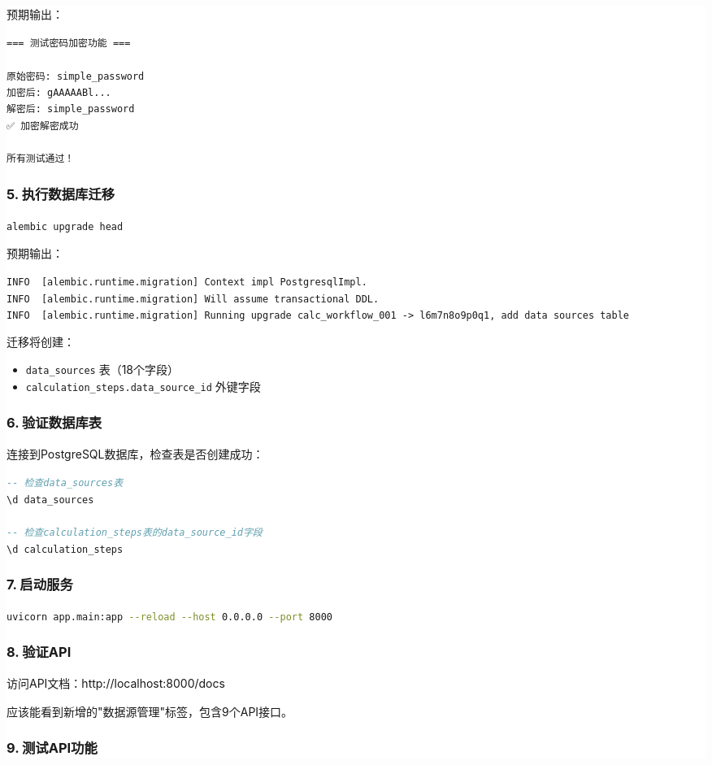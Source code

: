 预期输出：
```
=== 测试密码加密功能 ===

原始密码: simple_password
加密后: gAAAAABl...
解密后: simple_password
✅ 加密解密成功

所有测试通过！
```

### 5. 执行数据库迁移

```bash
alembic upgrade head
```

预期输出：
```
INFO  [alembic.runtime.migration] Context impl PostgresqlImpl.
INFO  [alembic.runtime.migration] Will assume transactional DDL.
INFO  [alembic.runtime.migration] Running upgrade calc_workflow_001 -> l6m7n8o9p0q1, add data sources table
```

迁移将创建：
- `data_sources` 表（18个字段）
- `calculation_steps.data_source_id` 外键字段

### 6. 验证数据库表

连接到PostgreSQL数据库，检查表是否创建成功：

```sql
-- 检查data_sources表
\d data_sources

-- 检查calculation_steps表的data_source_id字段
\d calculation_steps
```

### 7. 启动服务

```bash
uvicorn app.main:app --reload --host 0.0.0.0 --port 8000
```

### 8. 验证API

访问API文档：http://localhost:8000/docs

应该能看到新增的"数据源管理"标签，包含9个API接口。

### 9. 测试API功能
